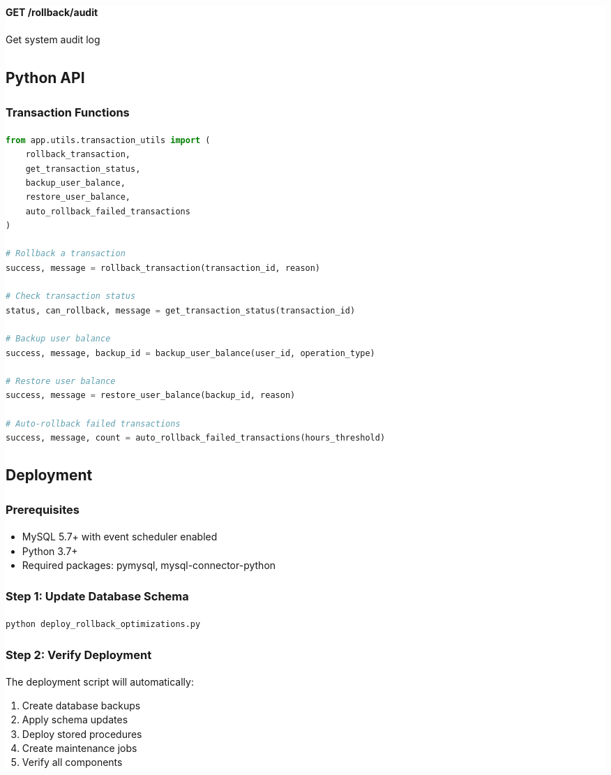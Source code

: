 #### GET /rollback/audit
Get system audit log

## Python API

### Transaction Functions

```python
from app.utils.transaction_utils import (
    rollback_transaction,
    get_transaction_status,
    backup_user_balance,
    restore_user_balance,
    auto_rollback_failed_transactions
)

# Rollback a transaction
success, message = rollback_transaction(transaction_id, reason)

# Check transaction status
status, can_rollback, message = get_transaction_status(transaction_id)

# Backup user balance
success, message, backup_id = backup_user_balance(user_id, operation_type)

# Restore user balance
success, message = restore_user_balance(backup_id, reason)

# Auto-rollback failed transactions
success, message, count = auto_rollback_failed_transactions(hours_threshold)
```

## Deployment

### Prerequisites
- MySQL 5.7+ with event scheduler enabled
- Python 3.7+
- Required packages: pymysql, mysql-connector-python

### Step 1: Update Database Schema
```bash
python deploy_rollback_optimizations.py
```

### Step 2: Verify Deployment
The deployment script will automatically:
1. Create database backups
2. Apply schema updates
3. Deploy stored procedures
4. Create maintenance jobs
5. Verify all components
